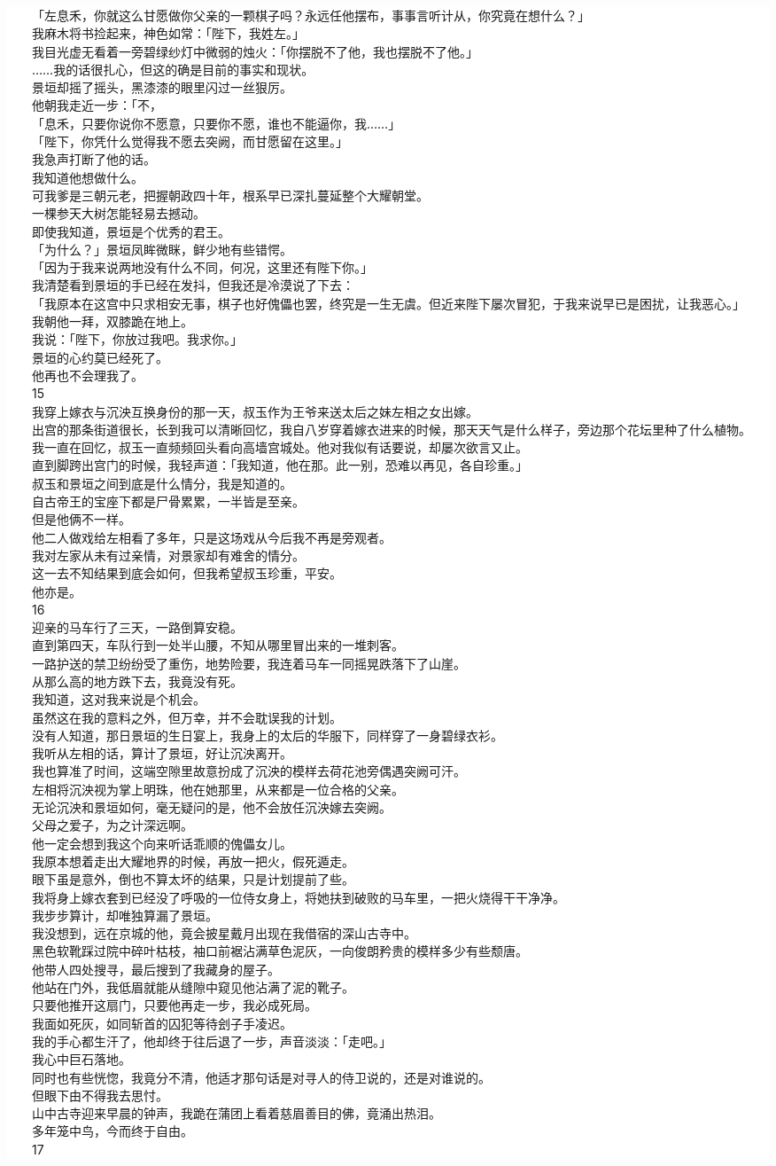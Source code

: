 &emsp;&emsp;「左息禾，你就这么甘愿做你父亲的一颗棋子吗？永远任他摆布，事事言听计从，你究竟在想什么？」  
&emsp;&emsp;我麻木将书捡起来，神色如常：「陛下，我姓左。」  
&emsp;&emsp;我目光虚无看着一旁碧绿纱灯中微弱的烛火：「你摆脱不了他，我也摆脱不了他。」  
&emsp;&emsp;……我的话很扎心，但这的确是目前的事实和现状。  
&emsp;&emsp;景垣却摇了摇头，黑漆漆的眼里闪过一丝狠厉。  
&emsp;&emsp;他朝我走近一步：「不，  
&emsp;&emsp;「息禾，只要你说你不愿意，只要你不愿，谁也不能逼你，我……」  
&emsp;&emsp;「陛下，你凭什么觉得我不愿去突阙，而甘愿留在这里。」  
&emsp;&emsp;我急声打断了他的话。  
&emsp;&emsp;我知道他想做什么。  
&emsp;&emsp;可我爹是三朝元老，把握朝政四十年，根系早已深扎蔓延整个大耀朝堂。  
&emsp;&emsp;一棵参天大树怎能轻易去撼动。  
&emsp;&emsp;即使我知道，景垣是个优秀的君王。  
&emsp;&emsp;「为什么？」景垣凤眸微眯，鲜少地有些错愕。  
&emsp;&emsp;「因为于我来说两地没有什么不同，何况，这里还有陛下你。」  
&emsp;&emsp;我清楚看到景垣的手已经在发抖，但我还是冷漠说了下去：  
&emsp;&emsp;「我原本在这宫中只求相安无事，棋子也好傀儡也罢，终究是一生无虞。但近来陛下屡次冒犯，于我来说早已是困扰，让我恶心。」  
&emsp;&emsp;我朝他一拜，双膝跪在地上。  
&emsp;&emsp;我说：「陛下，你放过我吧。我求你。」  
&emsp;&emsp;景垣的心约莫已经死了。  
&emsp;&emsp;他再也不会理我了。  
&emsp;&emsp;15  
&emsp;&emsp;我穿上嫁衣与沉泱互换身份的那一天，叔玉作为王爷来送太后之妹左相之女出嫁。  
&emsp;&emsp;出宫的那条街道很长，长到我可以清晰回忆，我自八岁穿着嫁衣进来的时候，那天天气是什么样子，旁边那个花坛里种了什么植物。  
&emsp;&emsp;我一直在回忆，叔玉一直频频回头看向高墙宫城处。他对我似有话要说，却屡次欲言又止。  
&emsp;&emsp;直到脚跨出宫门的时候，我轻声道：「我知道，他在那。此一别，恐难以再见，各自珍重。」  
&emsp;&emsp;叔玉和景垣之间到底是什么情分，我是知道的。  
&emsp;&emsp;自古帝王的宝座下都是尸骨累累，一半皆是至亲。  
&emsp;&emsp;但是他俩不一样。  
&emsp;&emsp;他二人做戏给左相看了多年，只是这场戏从今后我不再是旁观者。  
&emsp;&emsp;我对左家从未有过亲情，对景家却有难舍的情分。  
&emsp;&emsp;这一去不知结果到底会如何，但我希望叔玉珍重，平安。  
&emsp;&emsp;他亦是。  
&emsp;&emsp;16  
&emsp;&emsp;迎亲的马车行了三天，一路倒算安稳。  
&emsp;&emsp;直到第四天，车队行到一处半山腰，不知从哪里冒出来的一堆刺客。  
&emsp;&emsp;一路护送的禁卫纷纷受了重伤，地势险要，我连着马车一同摇晃跌落下了山崖。  
&emsp;&emsp;从那么高的地方跌下去，我竟没有死。  
&emsp;&emsp;我知道，这对我来说是个机会。  
&emsp;&emsp;虽然这在我的意料之外，但万幸，并不会耽误我的计划。  
&emsp;&emsp;没有人知道，那日景垣的生日宴上，我身上的太后的华服下，同样穿了一身碧绿衣衫。  
&emsp;&emsp;我听从左相的话，算计了景垣，好让沉泱离开。  
&emsp;&emsp;我也算准了时间，这端空隙里故意扮成了沉泱的模样去荷花池旁偶遇突阙可汗。  
&emsp;&emsp;左相将沉泱视为掌上明珠，他在她那里，从来都是一位合格的父亲。  
&emsp;&emsp;无论沉泱和景垣如何，毫无疑问的是，他不会放任沉泱嫁去突阙。  
&emsp;&emsp;父母之爱子，为之计深远啊。  
&emsp;&emsp;他一定会想到我这个向来听话乖顺的傀儡女儿。  
&emsp;&emsp;我原本想着走出大耀地界的时候，再放一把火，假死遁走。  
&emsp;&emsp;眼下虽是意外，倒也不算太坏的结果，只是计划提前了些。  
&emsp;&emsp;我将身上嫁衣套到已经没了呼吸的一位侍女身上，将她扶到破败的马车里，一把火烧得干干净净。  
&emsp;&emsp;我步步算计，却唯独算漏了景垣。  
&emsp;&emsp;我没想到，远在京城的他，竟会披星戴月出现在我借宿的深山古寺中。  
&emsp;&emsp;黑色软靴踩过院中碎叶枯枝，袖口前裾沾满草色泥灰，一向俊朗矜贵的模样多少有些颓唐。  
&emsp;&emsp;他带人四处搜寻，最后搜到了我藏身的屋子。  
&emsp;&emsp;他站在门外，我低眉就能从缝隙中窥见他沾满了泥的靴子。  
&emsp;&emsp;只要他推开这扇门，只要他再走一步，我必成死局。  
&emsp;&emsp;我面如死灰，如同斩首的囚犯等待刽子手凌迟。  
&emsp;&emsp;我的手心都生汗了，他却终于往后退了一步，声音淡淡：「走吧。」  
&emsp;&emsp;我心中巨石落地。  
&emsp;&emsp;同时也有些恍惚，我竟分不清，他适才那句话是对寻人的侍卫说的，还是对谁说的。  
&emsp;&emsp;但眼下由不得我去思忖。  
&emsp;&emsp;山中古寺迎来早晨的钟声，我跪在蒲团上看着慈眉善目的佛，竟涌出热泪。  
&emsp;&emsp;多年笼中鸟，今而终于自由。  
&emsp;&emsp;17  